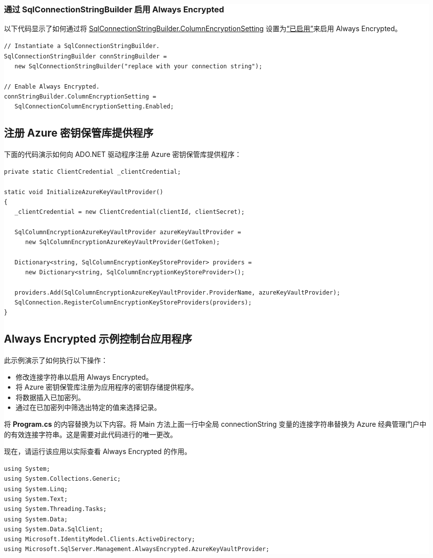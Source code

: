 ### 通过 SqlConnectionStringBuilder 启用 Always Encrypted

以下代码显示了如何通过将 [SqlConnectionStringBuilder.ColumnEncryptionSetting](https://msdn.microsoft.com/zh-cn/library/system.data.sqlclient.sqlconnectionstringbuilder.columnencryptionsetting.aspx) 设置为[“已启用”](https://msdn.microsoft.com/zh-cn/library/system.data.sqlclient.sqlconnectioncolumnencryptionsetting.aspx)来启用 Always Encrypted。

    // Instantiate a SqlConnectionStringBuilder.
    SqlConnectionStringBuilder connStringBuilder = 
       new SqlConnectionStringBuilder("replace with your connection string");

    // Enable Always Encrypted.
    connStringBuilder.ColumnEncryptionSetting = 
       SqlConnectionColumnEncryptionSetting.Enabled;

## 注册 Azure 密钥保管库提供程序

下面的代码演示如何向 ADO.NET 驱动程序注册 Azure 密钥保管库提供程序：

    private static ClientCredential _clientCredential;

    static void InitializeAzureKeyVaultProvider()
    {
       _clientCredential = new ClientCredential(clientId, clientSecret);

       SqlColumnEncryptionAzureKeyVaultProvider azureKeyVaultProvider =
          new SqlColumnEncryptionAzureKeyVaultProvider(GetToken);

       Dictionary<string, SqlColumnEncryptionKeyStoreProvider> providers =
          new Dictionary<string, SqlColumnEncryptionKeyStoreProvider>();

       providers.Add(SqlColumnEncryptionAzureKeyVaultProvider.ProviderName, azureKeyVaultProvider);
       SqlConnection.RegisterColumnEncryptionKeyStoreProviders(providers);
    }

## Always Encrypted 示例控制台应用程序

此示例演示了如何执行以下操作：

- 修改连接字符串以启用 Always Encrypted。
- 将 Azure 密钥保管库注册为应用程序的密钥存储提供程序。
- 将数据插入已加密列。
- 通过在已加密列中筛选出特定的值来选择记录。

将 **Program.cs** 的内容替换为以下内容。将 Main 方法上面一行中全局 connectionString 变量的连接字符串替换为 Azure 经典管理门户中的有效连接字符串。这是需要对此代码进行的唯一更改。

现在，请运行该应用以实际查看 Always Encrypted 的作用。

    using System;
    using System.Collections.Generic;
    using System.Linq;
    using System.Text;
    using System.Threading.Tasks;
    using System.Data;
    using System.Data.SqlClient;
    using Microsoft.IdentityModel.Clients.ActiveDirectory;
    using Microsoft.SqlServer.Management.AlwaysEncrypted.AzureKeyVaultProvider;
    